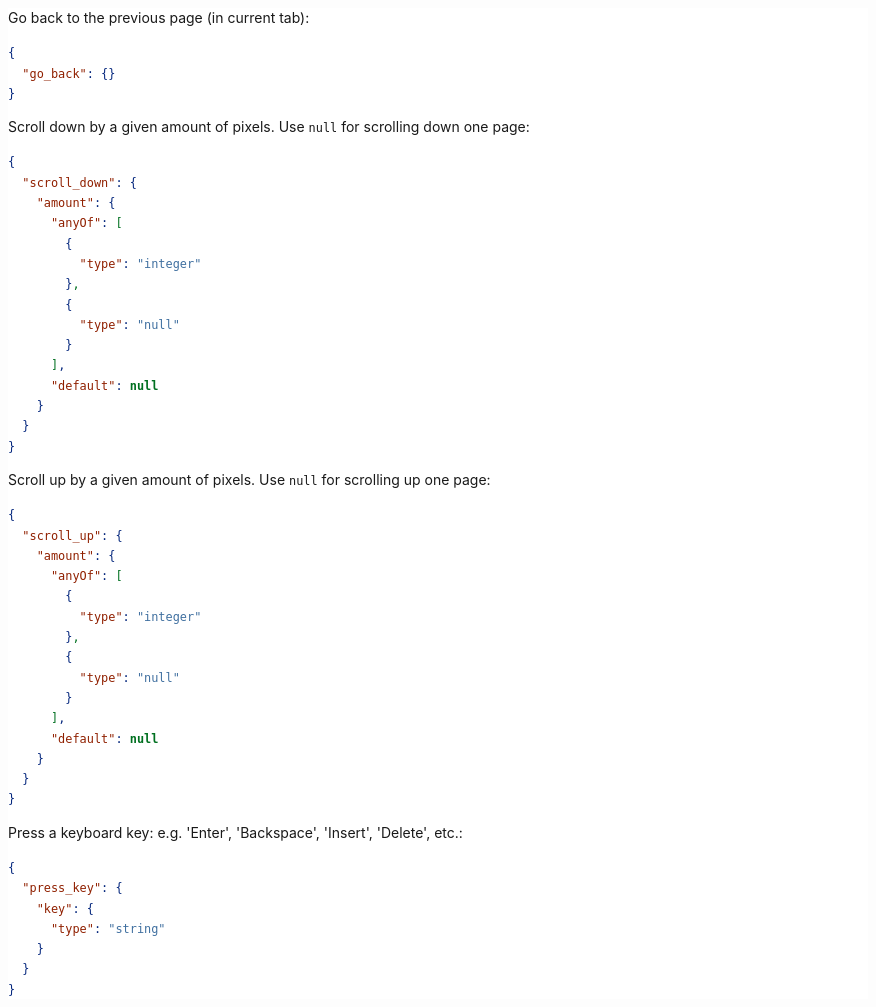 Go back to the previous page (in current tab):
```json
{
  "go_back": {}
}
```

Scroll down by a given amount of pixels. Use `null` for scrolling down one page:
```json
{
  "scroll_down": {
    "amount": {
      "anyOf": [
        {
          "type": "integer"
        },
        {
          "type": "null"
        }
      ],
      "default": null
    }
  }
}
```

Scroll up by a given amount of pixels. Use `null` for scrolling up one page:
```json
{
  "scroll_up": {
    "amount": {
      "anyOf": [
        {
          "type": "integer"
        },
        {
          "type": "null"
        }
      ],
      "default": null
    }
  }
}
```

Press a keyboard key: e.g. 'Enter', 'Backspace', 'Insert', 'Delete', etc.:
```json
{
  "press_key": {
    "key": {
      "type": "string"
    }
  }
}
```
